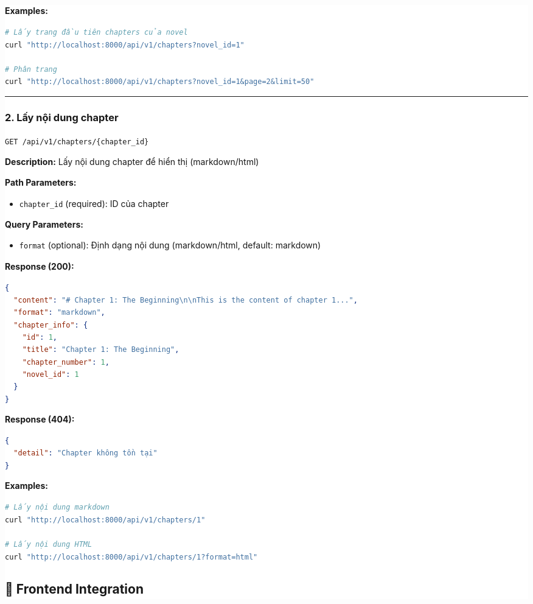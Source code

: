 **Examples:**
```bash
# Lấy trang đầu tiên chapters của novel
curl "http://localhost:8000/api/v1/chapters?novel_id=1"

# Phân trang
curl "http://localhost:8000/api/v1/chapters?novel_id=1&page=2&limit=50"
```

---

### **2. Lấy nội dung chapter**

```http
GET /api/v1/chapters/{chapter_id}
```

**Description:** Lấy nội dung chapter để hiển thị (markdown/html)

**Path Parameters:**
- `chapter_id` (required): ID của chapter

**Query Parameters:**
- `format` (optional): Định dạng nội dung (markdown/html, default: markdown)

**Response (200):**
```json
{
  "content": "# Chapter 1: The Beginning\n\nThis is the content of chapter 1...",
  "format": "markdown",
  "chapter_info": {
    "id": 1,
    "title": "Chapter 1: The Beginning",
    "chapter_number": 1,
    "novel_id": 1
  }
}
```

**Response (404):**
```json
{
  "detail": "Chapter không tồn tại"
}
```

**Examples:**
```bash
# Lấy nội dung markdown
curl "http://localhost:8000/api/v1/chapters/1"

# Lấy nội dung HTML
curl "http://localhost:8000/api/v1/chapters/1?format=html"
```

## 🚀 **Frontend Integration**
